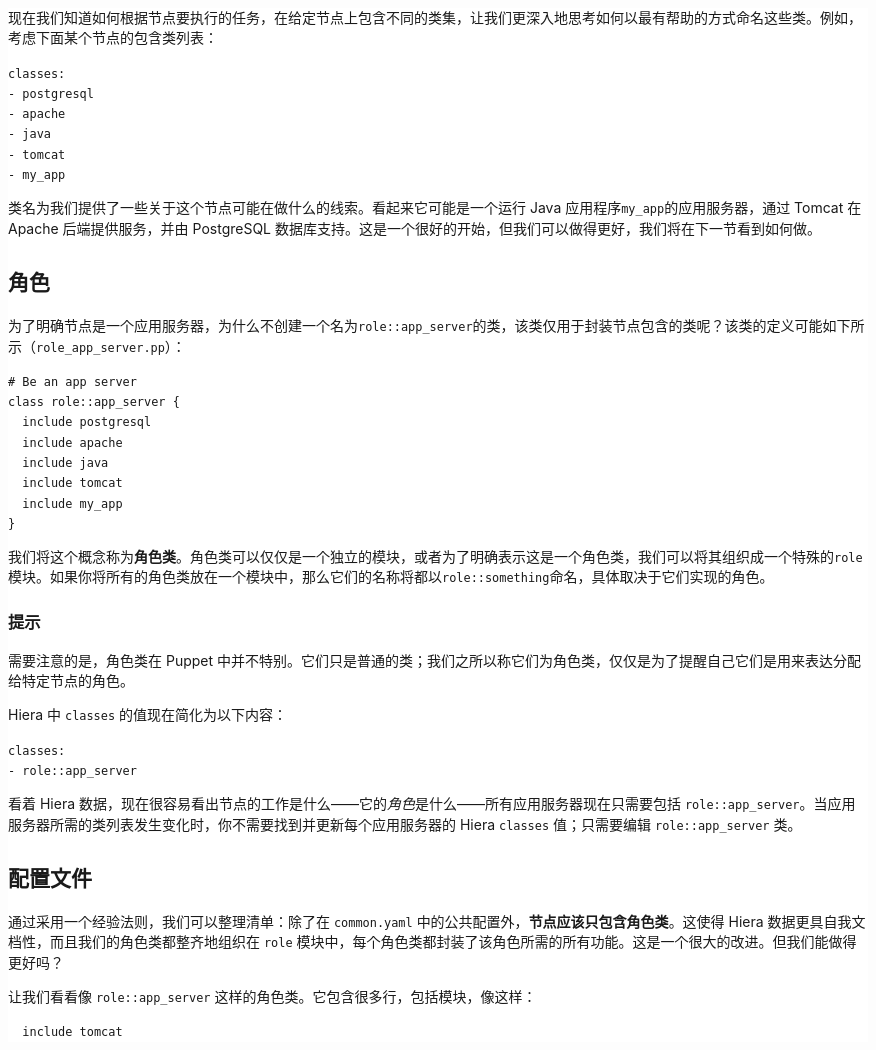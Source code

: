 现在我们知道如何根据节点要执行的任务，在给定节点上包含不同的类集，让我们更深入地思考如何以最有帮助的方式命名这些类。例如，考虑下面某个节点的包含类列表：

```
classes:
- postgresql
- apache
- java
- tomcat
- my_app
```

类名为我们提供了一些关于这个节点可能在做什么的线索。看起来它可能是一个运行 Java 应用程序`my_app`的应用服务器，通过 Tomcat 在 Apache 后端提供服务，并由 PostgreSQL 数据库支持。这是一个很好的开始，但我们可以做得更好，我们将在下一节看到如何做。

## 角色

为了明确节点是一个应用服务器，为什么不创建一个名为`role::app_server`的类，该类仅用于封装节点包含的类呢？该类的定义可能如下所示（`role_app_server.pp`）：

```
# Be an app server
class role::app_server {
  include postgresql
  include apache
  include java
  include tomcat
  include my_app
}
```

我们将这个概念称为**角色类**。角色类可以仅仅是一个独立的模块，或者为了明确表示这是一个角色类，我们可以将其组织成一个特殊的`role`模块。如果你将所有的角色类放在一个模块中，那么它们的名称将都以`role::something`命名，具体取决于它们实现的角色。

### 提示

需要注意的是，角色类在 Puppet 中并不特别。它们只是普通的类；我们之所以称它们为角色类，仅仅是为了提醒自己它们是用来表达分配给特定节点的角色。

Hiera 中 `classes` 的值现在简化为以下内容：

```
classes:
- role::app_server
```

看着 Hiera 数据，现在很容易看出节点的工作是什么——它的*角色*是什么——所有应用服务器现在只需要包括 `role::app_server`。当应用服务器所需的类列表发生变化时，你不需要找到并更新每个应用服务器的 Hiera `classes` 值；只需要编辑 `role::app_server` 类。

## 配置文件

通过采用一个经验法则，我们可以整理清单：除了在 `common.yaml` 中的公共配置外，**节点应该只包含角色类**。这使得 Hiera 数据更具自我文档性，而且我们的角色类都整齐地组织在 `role` 模块中，每个角色类都封装了该角色所需的所有功能。这是一个很大的改进。但我们能做得更好吗？

让我们看看像 `role::app_server` 这样的角色类。它包含很多行，包括模块，像这样：

```
  include tomcat
```
